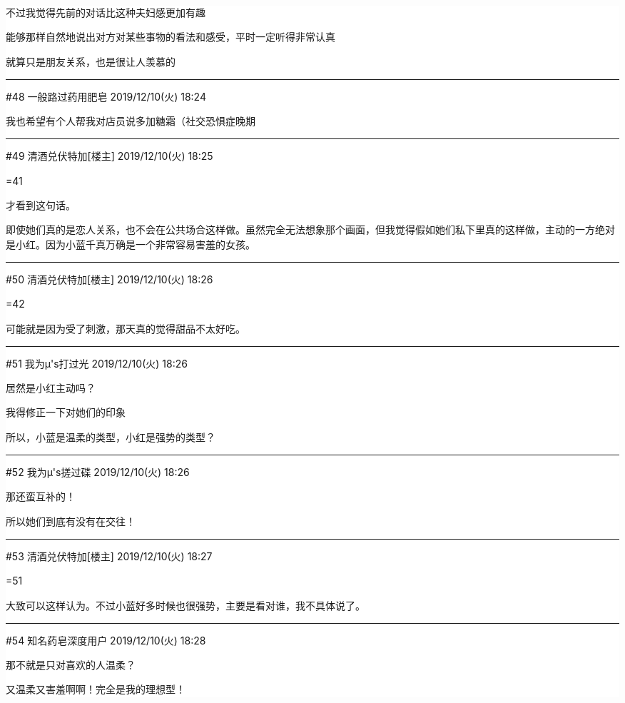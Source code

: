 不过我觉得先前的对话比这种夫妇感更加有趣

能够那样自然地说出对方对某些事物的看法和感受，平时一定听得非常认真

就算只是朋友关系，也是很让人羡慕的

---

#48 一般路过药用肥皂 2019/12/10(火) 18:24

我也希望有个人帮我对店员说多加糖霜（社交恐惧症晚期

---

#49 清酒兑伏特加[楼主] 2019/12/10(火) 18:25

=41

才看到这句话。

即使她们真的是恋人关系，也不会在公共场合这样做。虽然完全无法想象那个画面，但我觉得假如她们私下里真的这样做，主动的一方绝对是小红。因为小蓝千真万确是一个非常容易害羞的女孩。

---

#50 清酒兑伏特加[楼主] 2019/12/10(火) 18:26

=42

可能就是因为受了刺激，那天真的觉得甜品不太好吃。

---

#51 我为μ's打过光 2019/12/10(火) 18:26

居然是小红主动吗？

我得修正一下对她们的印象

所以，小蓝是温柔的类型，小红是强势的类型？

---

#52 我为μ's搓过碟 2019/12/10(火) 18:26

那还蛮互补的！

所以她们到底有没有在交往！

---

#53 清酒兑伏特加[楼主] 2019/12/10(火) 18:27

=51

大致可以这样认为。不过小蓝好多时候也很强势，主要是看对谁，我不具体说了。

---

#54 知名药皂深度用户 2019/12/10(火) 18:28

那不就是只对喜欢的人温柔？

又温柔又害羞啊啊！完全是我的理想型！
